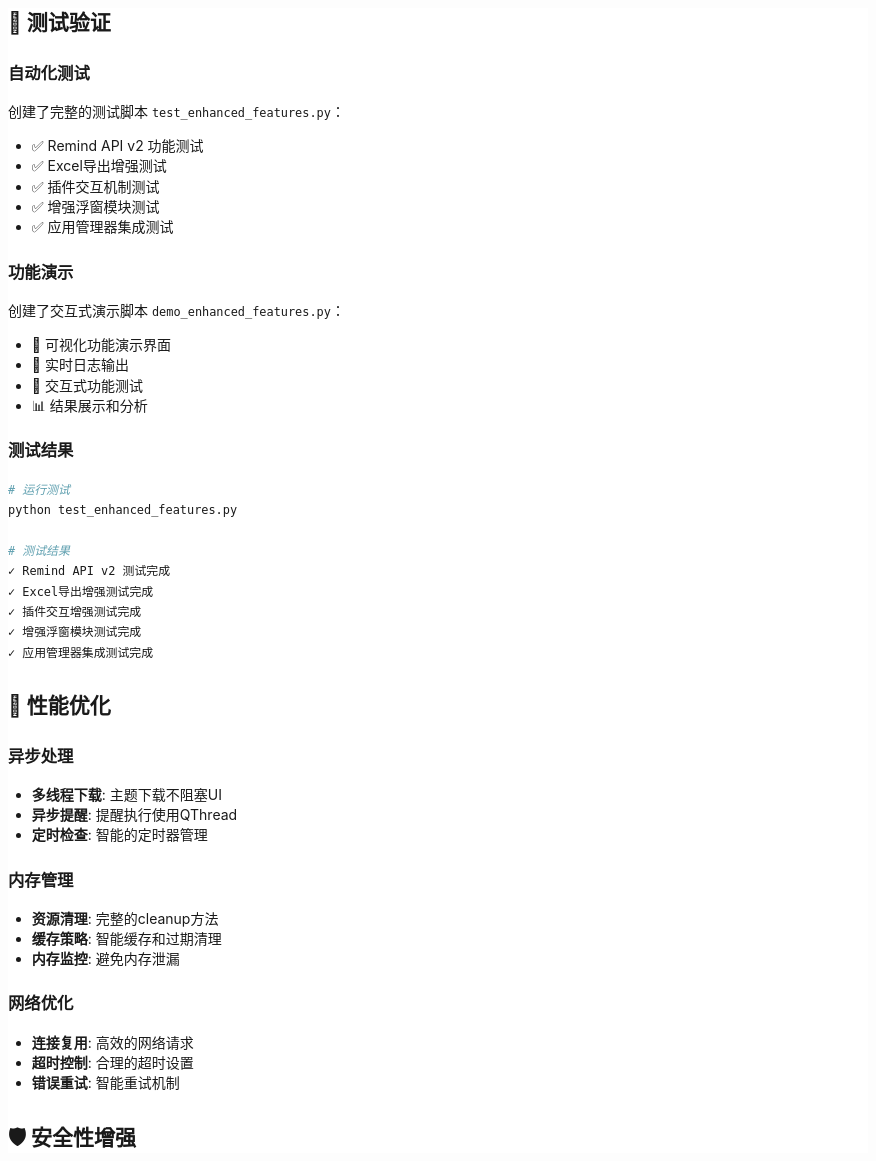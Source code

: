## 🧪 测试验证

### 自动化测试
创建了完整的测试脚本 `test_enhanced_features.py`：
- ✅ Remind API v2 功能测试
- ✅ Excel导出增强测试
- ✅ 插件交互机制测试
- ✅ 增强浮窗模块测试
- ✅ 应用管理器集成测试

### 功能演示
创建了交互式演示脚本 `demo_enhanced_features.py`：
- 🎯 可视化功能演示界面
- 📝 实时日志输出
- 🔄 交互式功能测试
- 📊 结果展示和分析

### 测试结果
```bash
# 运行测试
python test_enhanced_features.py

# 测试结果
✓ Remind API v2 测试完成
✓ Excel导出增强测试完成  
✓ 插件交互增强测试完成
✓ 增强浮窗模块测试完成
✓ 应用管理器集成测试完成
```

## 🚀 性能优化

### 异步处理
- **多线程下载**: 主题下载不阻塞UI
- **异步提醒**: 提醒执行使用QThread
- **定时检查**: 智能的定时器管理

### 内存管理
- **资源清理**: 完整的cleanup方法
- **缓存策略**: 智能缓存和过期清理
- **内存监控**: 避免内存泄漏

### 网络优化
- **连接复用**: 高效的网络请求
- **超时控制**: 合理的超时设置
- **错误重试**: 智能重试机制

## 🛡️ 安全性增强
